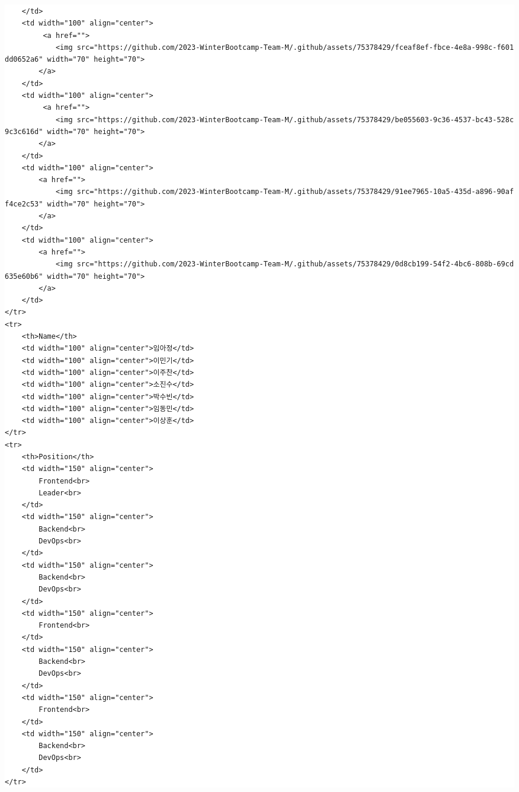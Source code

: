         </td>
        <td width="100" align="center">
             <a href="">
                <img src="https://github.com/2023-WinterBootcamp-Team-M/.github/assets/75378429/fceaf8ef-fbce-4e8a-998c-f601dd0652a6" width="70" height="70">
            </a>
        </td>
        <td width="100" align="center">
             <a href="">
                <img src="https://github.com/2023-WinterBootcamp-Team-M/.github/assets/75378429/be055603-9c36-4537-bc43-528c9c3c616d" width="70" height="70">
            </a>
        </td>
        <td width="100" align="center">
            <a href="">
                <img src="https://github.com/2023-WinterBootcamp-Team-M/.github/assets/75378429/91ee7965-10a5-435d-a896-90aff4ce2c53" width="70" height="70">
            </a>
        </td>
        <td width="100" align="center">
            <a href="">
                <img src="https://github.com/2023-WinterBootcamp-Team-M/.github/assets/75378429/0d8cb199-54f2-4bc6-808b-69cd635e60b6" width="70" height="70">
            </a>
        </td>
    </tr>
    <tr>
        <th>Name</th>
        <td width="100" align="center">임아정</td>
        <td width="100" align="center">이민기</td>
        <td width="100" align="center">이주찬</td>
        <td width="100" align="center">소진수</td>
        <td width="100" align="center">박수빈</td>
        <td width="100" align="center">임동민</td>
        <td width="100" align="center">이상훈</td>
    </tr>
    <tr>
        <th>Position</th>
        <td width="150" align="center">
            Frontend<br>
            Leader<br>
        </td>
        <td width="150" align="center">
            Backend<br>
            DevOps<br>
        </td>
        <td width="150" align="center">
            Backend<br>
            DevOps<br>
        </td>
        <td width="150" align="center">
            Frontend<br>
        </td>
        <td width="150" align="center">
            Backend<br>
            DevOps<br>
        </td>
        <td width="150" align="center">
            Frontend<br>
        </td>
        <td width="150" align="center">
            Backend<br>
            DevOps<br>
        </td>
    </tr>